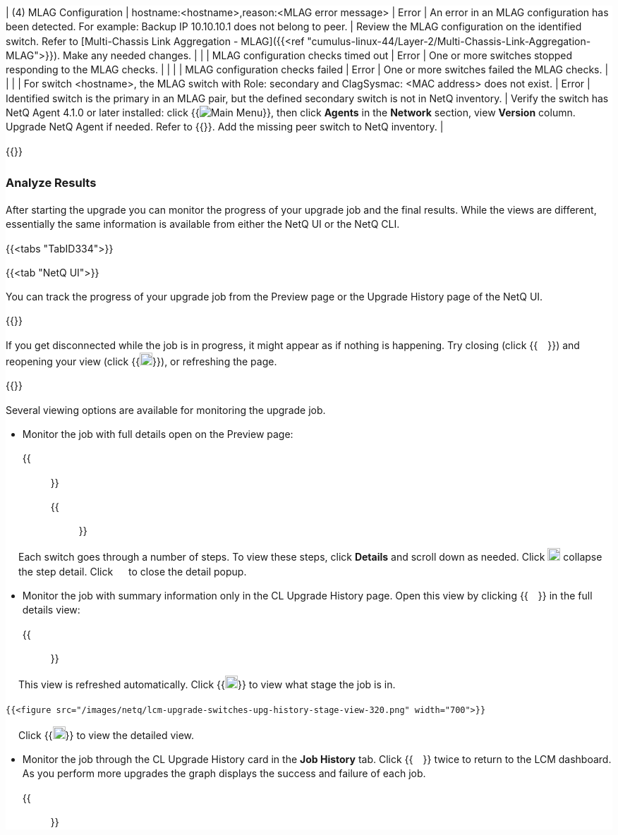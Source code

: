 | (4) MLAG Configuration | hostname:&lt;hostname&gt;,reason:&lt;MLAG error message&gt; | Error | An error in an MLAG configuration has been detected. For example: Backup IP 10.10.10.1 does not belong to peer. | Review the MLAG configuration on the identified switch. Refer to [Multi-Chassis Link Aggregation - MLAG]({{<ref "cumulus-linux-44/Layer-2/Multi-Chassis-Link-Aggregation-MLAG">}}). Make any needed changes. |
|  | MLAG configuration checks timed out | Error | One or more switches stopped responding to the MLAG checks. |  |
|  | MLAG configuration checks failed | Error | One or more switches failed the MLAG checks. |  |
|  | For switch &lt;hostname&gt;, the MLAG switch with Role: secondary and ClagSysmac: &lt;MAC address&gt; does not exist. | Error | Identified switch is the primary in an MLAG pair, but the defined secondary switch is not in NetQ inventory. | Verify the switch has NetQ Agent 4.1.0 or later installed: click {{<img src="https://icons.cumulusnetworks.com/01-Interface-Essential/03-Menu/navigation-menu.svg" height="18" width="18" alt="Main Menu">}}, then click <strong>Agents</strong> in the <strong>Network</strong> section, view <strong>Version</strong> column. Upgrade NetQ Agent if needed. Refer to {{<link title="Upgrade NetQ Agents">}}. Add the missing peer switch to NetQ inventory. |


{{</expand>}}

### Analyze Results

After starting the upgrade you can monitor the progress of your upgrade job and the final results. While the views are different, essentially the same information is available from either the NetQ UI or the NetQ CLI.

{{<tabs "TabID334">}}

{{<tab "NetQ UI">}}

You can track the progress of your upgrade job from the Preview page or the Upgrade History page of the NetQ UI.

{{<notice tip>}}

If you get disconnected while the job is in progress, it might appear as if nothing is happening. Try closing (click {{<img src="https://icons.cumulusnetworks.com/01-Interface-Essential/33-Form-Validation/close.svg" height="14" width="14">}}) and reopening your view (click {{<img src="https://icons.cumulusnetworks.com/52-Arrows-Diagrams/01-Arrows/arrow-right-1.svg" height="18" width="18">}}), or refreshing the page.

{{</notice>}}

Several viewing options are available for monitoring the upgrade job.

- Monitor the job with full details open on the Preview page:

    {{<figure src="/images/netq/lcm-upgrade-switches-job-upgrading-320.png" width="700" caption="Single role">}}

    {{<figure src="/images/netq/lcm-upgrade-switches-job-upgrading-2-310.png" width="700" caption="Multiple roles and some without roles">}}

<div style="padding-left: 18px;">Each switch goes through a number of steps. To view these steps, click <strong>Details</strong> and scroll down as needed. Click <img src="https://icons.cumulusnetworks.com/52-Arrows-Diagrams/01-Arrows/arrow-up-1.svg" height="18" width="18"/> collapse the step detail. Click <img src="https://icons.cumulusnetworks.com/01-Interface-Essential/33-Form-Validation/close.svg" height="14" width="14"/> to close the detail popup.</div>

- Monitor the job with summary information only in the CL Upgrade History page. Open this view by clicking {{<img src="https://icons.cumulusnetworks.com/01-Interface-Essential/33-Form-Validation/close.svg" height="14" width="14">}} in the full details view:

    {{<figure src="/images/netq/lcm-upgrade-switches-upg-history-upgrading-summary-320.png" width="700">}}

<div style="padding-left: 18px;">This view is refreshed automatically. Click {{<img src="https://icons.cumulusnetworks.com/52-Arrows-Diagrams/01-Arrows/arrow-down-1.svg" height="18" width="18">}} to view what stage the job is in.</div>

    {{<figure src="/images/netq/lcm-upgrade-switches-upg-history-stage-view-320.png" width="700">}}

<div style="padding-left: 18px;">Click {{<img src="https://icons.cumulusnetworks.com/52-Arrows-Diagrams/01-Arrows/arrow-right-1.svg" height="18" width="18">}} to view the detailed view.</div>

- Monitor the job through the CL Upgrade History card in the **Job History** tab. Click {{<img src="https://icons.cumulusnetworks.com/01-Interface-Essential/33-Form-Validation/close.svg" height="14" width="14">}} twice to return to the LCM dashboard. As you perform more upgrades the graph displays the success and failure of each job.

    {{<figure src="/images/netq/lcm-cl-upgrade-history-card-inprogress-310.png" width="450">}}
